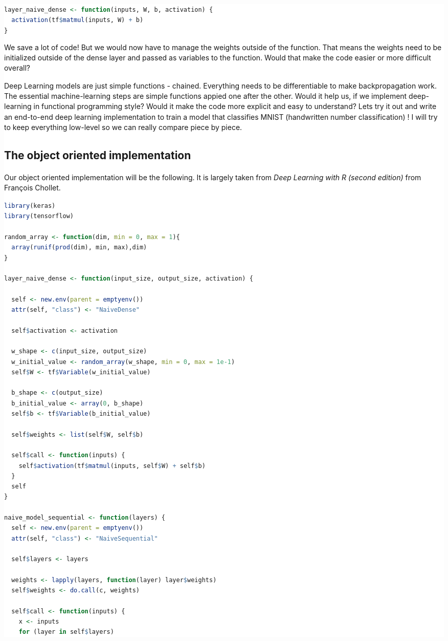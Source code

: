 ```R
layer_naive_dense <- function(inputs, W, b, activation) {
  activation(tf$matmul(inputs, W) + b)
}
```

We save a lot of code! But we would now have to manage the weights outside of the function. That means the weights need to be initialized outside of the dense layer and passed as variables to the function. Would that make the code easier or more difficult overall?

Deep Learning models are just simple functions - chained. Everything needs to be differentiable to make backpropagation work. The essential machine-learning steps are simple functions appied one after the other. Would it help us, if we implement deep-learning in functional programming style? Would it make the code more explicit and easy to understand? Lets try it out and write an end-to-end deep learning implementation to train a model that classifies MNIST (handwritten number classification) ! I will try to keep everything low-level so we can really compare piece by piece.

## The object oriented implementation

Our object oriented implementation will be the following. It is largely taken from _Deep Learning with R (second edition)_ from François Chollet.

```R
library(keras)
library(tensorflow)

random_array <- function(dim, min = 0, max = 1){
  array(runif(prod(dim), min, max),dim)
}

layer_naive_dense <- function(input_size, output_size, activation) {

  self <- new.env(parent = emptyenv())
  attr(self, "class") <- "NaiveDense"

  self$activation <- activation

  w_shape <- c(input_size, output_size)
  w_initial_value <- random_array(w_shape, min = 0, max = 1e-1)
  self$W <- tf$Variable(w_initial_value)

  b_shape <- c(output_size)
  b_initial_value <- array(0, b_shape)
  self$b <- tf$Variable(b_initial_value)

  self$weights <- list(self$W, self$b)

  self$call <- function(inputs) {
    self$activation(tf$matmul(inputs, self$W) + self$b)
  }
  self
}

naive_model_sequential <- function(layers) {
  self <- new.env(parent = emptyenv())
  attr(self, "class") <- "NaiveSequential"

  self$layers <- layers

  weights <- lapply(layers, function(layer) layer$weights)
  self$weights <- do.call(c, weights)

  self$call <- function(inputs) {
    x <- inputs
    for (layer in self$layers)
```